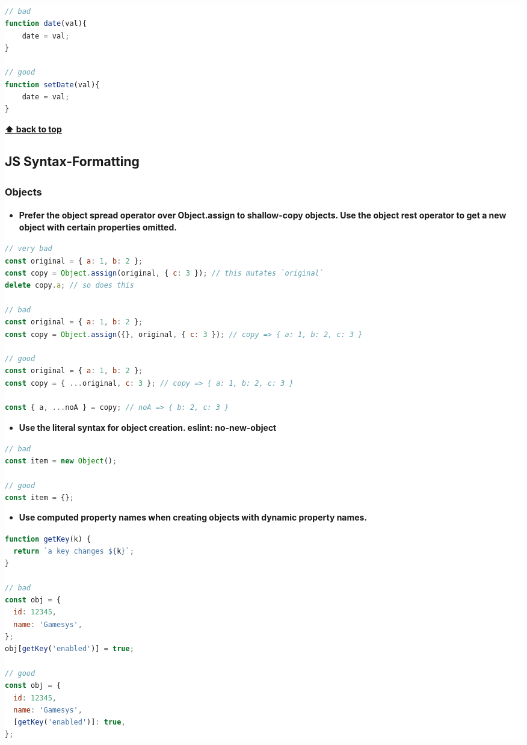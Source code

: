 ```js
// bad
function date(val){
    date = val;
}

// good
function setDate(val){
    date = val;
}
```


**[⬆ back to top](#table-of-contents)**
## JS Syntax-Formatting

### Objects
- **Prefer the object spread operator over Object.assign to shallow-copy objects. Use the object rest operator to get a new object with certain properties omitted.**

```js
// very bad
const original = { a: 1, b: 2 };
const copy = Object.assign(original, { c: 3 }); // this mutates `original`
delete copy.a; // so does this

// bad
const original = { a: 1, b: 2 };
const copy = Object.assign({}, original, { c: 3 }); // copy => { a: 1, b: 2, c: 3 }

// good
const original = { a: 1, b: 2 };
const copy = { ...original, c: 3 }; // copy => { a: 1, b: 2, c: 3 }

const { a, ...noA } = copy; // noA => { b: 2, c: 3 }
```

- **Use the literal syntax for object creation. eslint: no-new-object**

```js
// bad
const item = new Object();

// good
const item = {};
```

- **Use computed property names when creating objects with dynamic property names.**
```js
function getKey(k) {
  return `a key changes ${k}`;
}

// bad
const obj = {
  id: 12345,
  name: 'Gamesys',
};
obj[getKey('enabled')] = true;

// good
const obj = {
  id: 12345,
  name: 'Gamesys',
  [getKey('enabled')]: true,
};
```